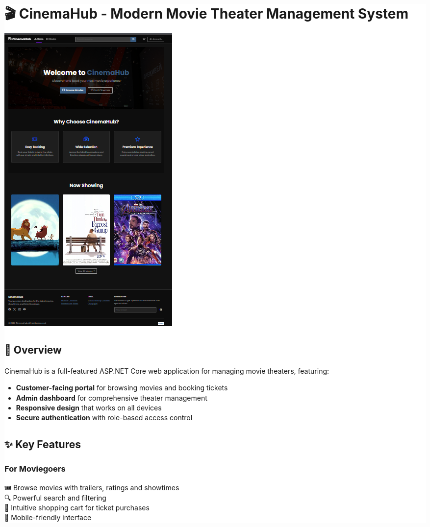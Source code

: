 ﻿# 🎬 CinemaHub - Modern Movie Theater Management System

![CinemaHub Screenshot](screenshot.png) 

## 🚀 Overview

CinemaHub is a full-featured ASP.NET Core web application for managing movie theaters, featuring:

- **Customer-facing portal** for browsing movies and booking tickets
- **Admin dashboard** for comprehensive theater management
- **Responsive design** that works on all devices
- **Secure authentication** with role-based access control

## ✨ Key Features

### For Moviegoers
🎟️ Browse movies with trailers, ratings and showtimes  
🔍 Powerful search and filtering  
🛒 Intuitive shopping cart for ticket purchases  
📱 Mobile-friendly interface  
